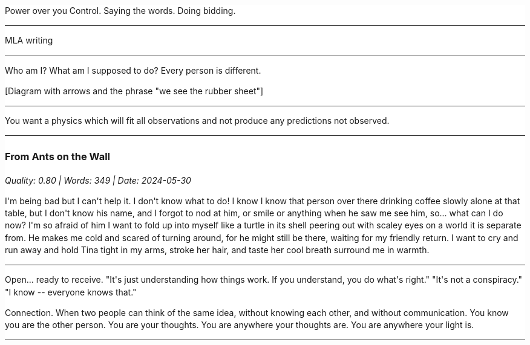 Power over you
Control.
Saying the words.
Doing bidding.


---


MLA writing


---


Who am I?
What am I supposed to do?
Every person is different.

[Diagram with arrows and the phrase "we see the rubber sheet"]


---


You want a physics which will fit all observations and not produce any predictions not observed.


---



### From Ants on the Wall

*Quality: 0.80 | Words: 349 | Date: 2024-05-30*

I'm being bad but I can't help it. I don't know what to do! I know I know that person over there drinking coffee slowly alone at that table, but I don't know his name, and I forgot to nod at him, or smile or anything when he saw me see him, so... what can I do now? I'm so afraid of him I want to fold up into myself like a turtle in its shell peering out with scaley eyes on a world it is separate from. He makes me cold and scared of turning around, for he might still be there, waiting for my friendly return. I want to cry and run away and hold Tina tight in my arms, stroke her hair, and taste her cool breath surround me in warmth.


---


Open... ready to receive.
"It's just understanding how things work. If you understand, you do what's right."
"It's not a conspiracy."
"I know -- everyone knows that."

Connection.
When two people can think of the same idea, without knowing each other, and without communication.
You know you are the other person.
You are your thoughts.
You are anywhere your thoughts are.
You are anywhere your light is.


---
